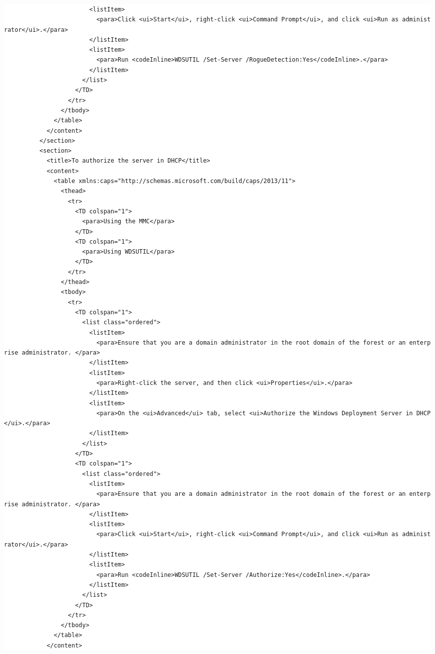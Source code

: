                             <listItem>
                              <para>Click <ui>Start</ui>, right-click <ui>Command Prompt</ui>, and click <ui>Run as administrator</ui>.</para>
                            </listItem>
                            <listItem>
                              <para>Run <codeInline>WDSUTIL /Set-Server /RogueDetection:Yes</codeInline>.</para>
                            </listItem>
                          </list>
                        </TD>
                      </tr>
                    </tbody>
                  </table>
                </content>
              </section>
              <section>
                <title>To authorize the server in DHCP</title>
                <content>
                  <table xmlns:caps="http://schemas.microsoft.com/build/caps/2013/11">
                    <thead>
                      <tr>
                        <TD colspan="1">
                          <para>Using the MMC</para>
                        </TD>
                        <TD colspan="1">
                          <para>Using WDSUTIL</para>
                        </TD>
                      </tr>
                    </thead>
                    <tbody>
                      <tr>
                        <TD colspan="1">
                          <list class="ordered">
                            <listItem>
                              <para>Ensure that you are a domain administrator in the root domain of the forest or an enterprise administrator. </para>
                            </listItem>
                            <listItem>
                              <para>Right-click the server, and then click <ui>Properties</ui>.</para>
                            </listItem>
                            <listItem>
                              <para>On the <ui>Advanced</ui> tab, select <ui>Authorize the Windows Deployment Server in DHCP</ui>.</para>
                            </listItem>
                          </list>
                        </TD>
                        <TD colspan="1">
                          <list class="ordered">
                            <listItem>
                              <para>Ensure that you are a domain administrator in the root domain of the forest or an enterprise administrator. </para>
                            </listItem>
                            <listItem>
                              <para>Click <ui>Start</ui>, right-click <ui>Command Prompt</ui>, and click <ui>Run as administrator</ui>.</para>
                            </listItem>
                            <listItem>
                              <para>Run <codeInline>WDSUTIL /Set-Server /Authorize:Yes</codeInline>.</para>
                            </listItem>
                          </list>
                        </TD>
                      </tr>
                    </tbody>
                  </table>
                </content>